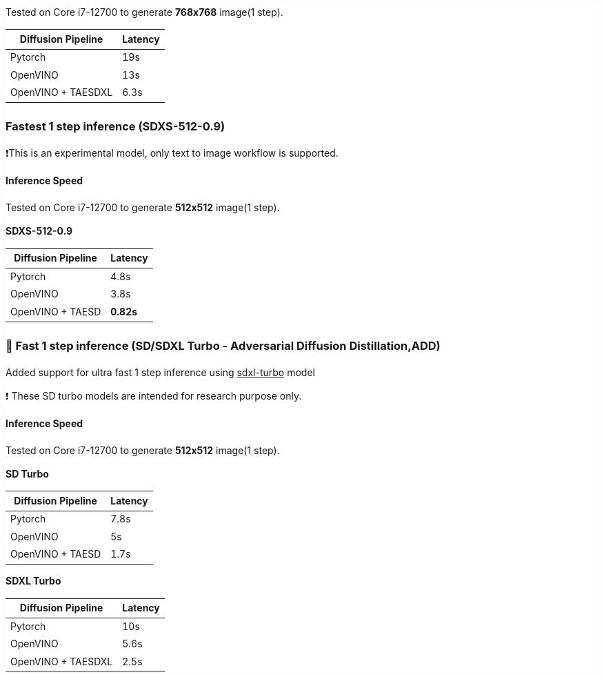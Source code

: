 Tested on Core i7-12700 to generate __768x768__ image(1 step).

| Diffusion Pipeline    | Latency       |
| --------------------- | ------------- |
| Pytorch               | 19s           |
| OpenVINO              | 13s           |
| OpenVINO + TAESDXL    | 6.3s          |

### Fastest 1 step inference (SDXS-512-0.9)

:exclamation:This is an experimental model, only text to image workflow is supported.

#### Inference Speed

Tested on Core i7-12700 to generate __512x512__ image(1 step).

__SDXS-512-0.9__

| Diffusion Pipeline    | Latency       |
| --------------------- | ------------- |
| Pytorch               | 4.8s          |
| OpenVINO              | 3.8s          |
| OpenVINO + TAESD      | __0.82s__     |

### 🚀 Fast 1 step inference (SD/SDXL Turbo - Adversarial Diffusion Distillation,ADD)

Added support for ultra fast 1 step inference using [sdxl-turbo](https://huggingface.co/stabilityai/sdxl-turbo) model

:exclamation: These SD turbo models are intended for research purpose only.

#### Inference Speed

Tested on Core i7-12700 to generate __512x512__ image(1 step).

__SD Turbo__

| Diffusion Pipeline    | Latency       |
| --------------------- | ------------- |
| Pytorch               | 7.8s          |
| OpenVINO              | 5s            |
| OpenVINO + TAESD      | 1.7s          |

__SDXL Turbo__

| Diffusion Pipeline    | Latency       |
| --------------------- | ------------- |
| Pytorch               | 10s           |
| OpenVINO              | 5.6s          |
| OpenVINO + TAESDXL    | 2.5s          |
